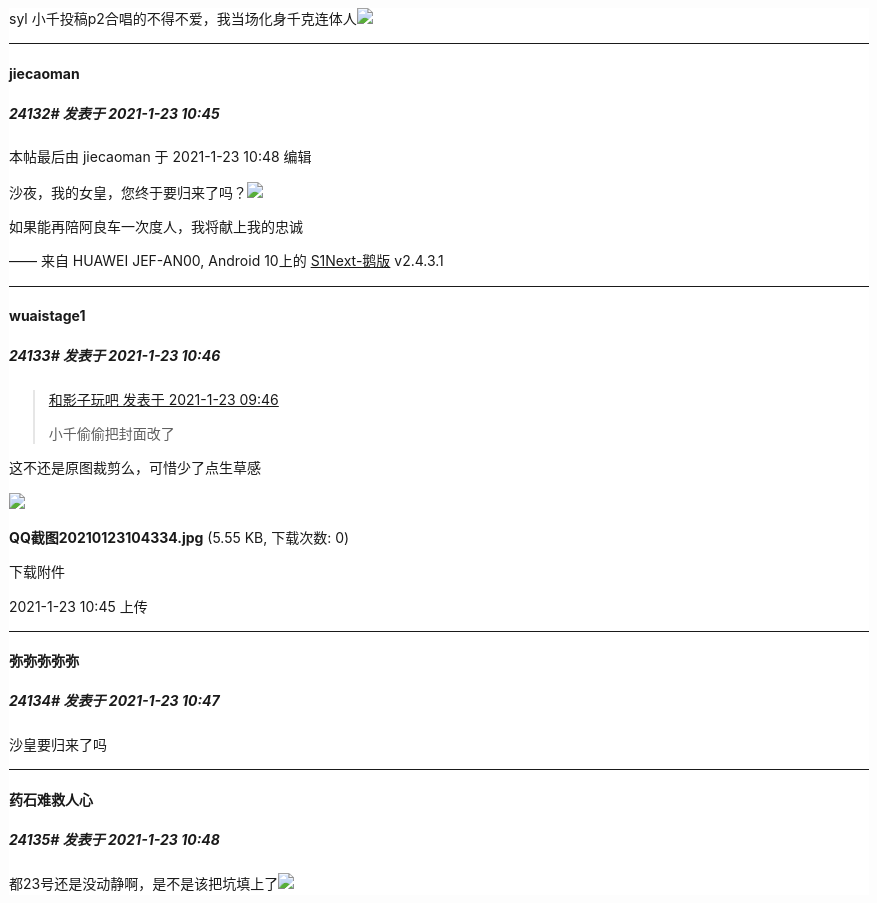 syl 小千投稿p2合唱的不得不爱，我当场化身千克连体人<img src="https://static.saraba1st.com/image/smiley/face2017/076.png" referrerpolicy="no-referrer">


-----

####  jiecaoman  
##### 24132#       发表于 2021-1-23 10:45


 本帖最后由 jiecaoman 于 2021-1-23 10:48 编辑 

沙夜，我的女皇，您终于要归来了吗？<img src="https://static.saraba1st.com/image/smiley/face2017/039.png" referrerpolicy="no-referrer">

如果能再陪阿良车一次度人，我将献上我的忠诚

—— 来自 HUAWEI JEF-AN00, Android 10上的 [S1Next-鹅版](https://github.com/ykrank/S1-Next/releases) v2.4.3.1


-----

####  wuaistage1  
##### 24133#       发表于 2021-1-23 10:46


<blockquote><a href="httphttps://bbs.saraba1st.com/2b/forum.php?mod=redirect&amp;goto=findpost&amp;pid=50120563&amp;ptid=1978671" target="_blank">和影子玩吧 发表于 2021-1-23 09:46</a>

小千偷偷把封面改了</blockquote>
这不还是原图裁剪么，可惜少了点生草感


<img src="https://img.saraba1st.com/forum/202101/23/104559sq918rpxzqtjxqpi.jpg" referrerpolicy="no-referrer">


<strong>QQ截图20210123104334.jpg</strong> (5.55 KB, 下载次数: 0)

下载附件

2021-1-23 10:45 上传


-----

####  弥弥弥弥弥  
##### 24134#       发表于 2021-1-23 10:47


沙皇要归来了吗


-----

####  药石难救人心  
##### 24135#       发表于 2021-1-23 10:48


都23号还是没动静啊，是不是该把坑填上了<img src="https://static.saraba1st.com/image/smiley/face2017/051.png" referrerpolicy="no-referrer">
